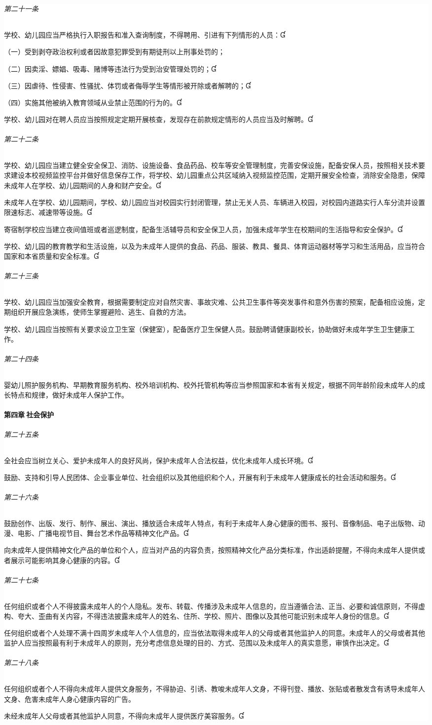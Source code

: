 ###### 第二十一条

学校、幼儿园应当严格执行入职报告和准入查询制度，不得聘用、引进有下列情形的人员：

（一）受到剥夺政治权利或者因故意犯罪受到有期徒刑以上刑事处罚的；

（二）因卖淫、嫖娼、吸毒、赌博等违法行为受到治安管理处罚的；

（三）因虐待、性侵害、性骚扰、体罚或者侮辱学生等情形被开除或者解聘的；

（四）实施其他被纳入教育领域从业禁止范围的行为的。

学校、幼儿园对在聘人员应当按照规定定期开展核查，发现存在前款规定情形的人员应当及时解聘。

###### 第二十二条

学校、幼儿园应当建立健全安全保卫、消防、设施设备、食品药品、校车等安全管理制度，完善安保设施，配备安保人员，按照相关技术要求建设本校视频监控平台并做好信息保存工作，将学校、幼儿园重点公共区域纳入视频监控范围，定期开展安全检查，消除安全隐患，保障未成年人在学校、幼儿园期间的人身和财产安全。

未成年人在学校、幼儿园期间，学校、幼儿园应当对校园实行封闭管理，禁止无关人员、车辆进入校园，对校园内道路实行人车分流并设置限速标志、减速带等设施。

寄宿制学校应当建立夜间值班或者巡逻制度，配备生活辅导员和安全保卫人员，加强未成年学生在校期间的生活指导和安全保护。

学校、幼儿园的教育教学和生活设施，以及为未成年人提供的食品、药品、服装、教具、餐具、体育运动器材等学习和生活用品，应当符合国家和本省质量和安全标准。

###### 第二十三条

学校、幼儿园应当加强安全教育，根据需要制定应对自然灾害、事故灾难、公共卫生事件等突发事件和意外伤害的预案，配备相应设施，定期组织开展应急演练，使师生掌握避险、逃生、自救的方法。

学校、幼儿园应当按照有关要求设立卫生室（保健室），配备医疗卫生保健人员。鼓励聘请健康副校长，协助做好未成年学生卫生健康工作。

###### 第二十四条

婴幼儿照护服务机构、早期教育服务机构、校外培训机构、校外托管机构等应当参照国家和本省有关规定，根据不同年龄阶段未成年人的成长特点和规律，做好未成年人保护工作。

#### 第四章 社会保护

###### 第二十五条

全社会应当树立关心、爱护未成年人的良好风尚，保护未成年人合法权益，优化未成年人成长环境。

鼓励、支持和引导人民团体、企业事业单位、社会组织以及其他组织和个人，开展有利于未成年人健康成长的社会活动和服务。

###### 第二十六条

鼓励创作、出版、发行、制作、展出、演出、播放适合未成年人特点，有利于未成年人身心健康的图书、报刊、音像制品、电子出版物、动漫、电影、广播电视节目、舞台艺术作品等精神文化产品。

向未成年人提供精神文化产品的单位和个人，应当对产品的内容负责，按照精神文化产品分类标准，作出适龄提醒，不得向未成年人提供或者展示可能影响其身心健康的内容。

###### 第二十七条

任何组织或者个人不得披露未成年人的个人隐私。发布、转载、传播涉及未成年人信息的，应当遵循合法、正当、必要和诚信原则，不得虚构、夸大、歪曲有关内容，不得违法披露未成年人的姓名、住所、学校、照片、图像以及其他可能识别未成年人身份的信息。

任何组织或者个人处理不满十四周岁未成年人个人信息的，应当依法取得未成年人的父母或者其他监护人的同意。未成年人的父母或者其他监护人应当按照最有利于未成年人的原则，充分考虑信息处理的目的、方式、范围以及未成年人的真实意愿，审慎作出决定。

###### 第二十八条

任何组织或者个人不得向未成年人提供文身服务，不得胁迫、引诱、教唆未成年人文身，不得刊登、播放、张贴或者散发含有诱导未成年人文身、危害未成年人身心健康内容的广告。

未经未成年人父母或者其他监护人同意，不得向未成年人提供医疗美容服务。
